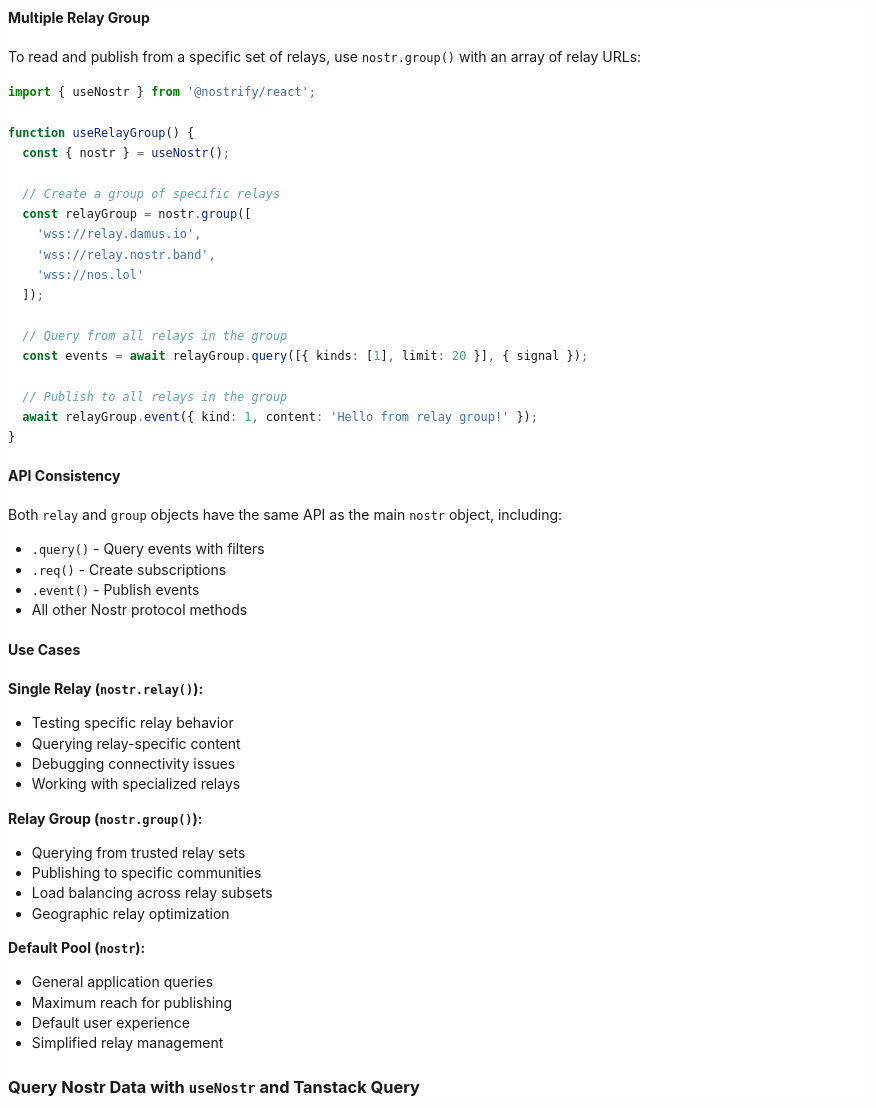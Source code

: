 #### Multiple Relay Group

To read and publish from a specific set of relays, use `nostr.group()` with an array of relay URLs:

```typescript
import { useNostr } from '@nostrify/react';

function useRelayGroup() {
  const { nostr } = useNostr();

  // Create a group of specific relays
  const relayGroup = nostr.group([
    'wss://relay.damus.io',
    'wss://relay.nostr.band',
    'wss://nos.lol'
  ]);

  // Query from all relays in the group
  const events = await relayGroup.query([{ kinds: [1], limit: 20 }], { signal });

  // Publish to all relays in the group
  await relayGroup.event({ kind: 1, content: 'Hello from relay group!' });
}
```

#### API Consistency

Both `relay` and `group` objects have the same API as the main `nostr` object, including:

- `.query()` - Query events with filters
- `.req()` - Create subscriptions
- `.event()` - Publish events
- All other Nostr protocol methods

#### Use Cases

**Single Relay (`nostr.relay()`):**
- Testing specific relay behavior
- Querying relay-specific content
- Debugging connectivity issues
- Working with specialized relays

**Relay Group (`nostr.group()`):**
- Querying from trusted relay sets
- Publishing to specific communities
- Load balancing across relay subsets
- Geographic relay optimization

**Default Pool (`nostr`):**
- General application queries
- Maximum reach for publishing
- Default user experience
- Simplified relay management

### Query Nostr Data with `useNostr` and Tanstack Query
